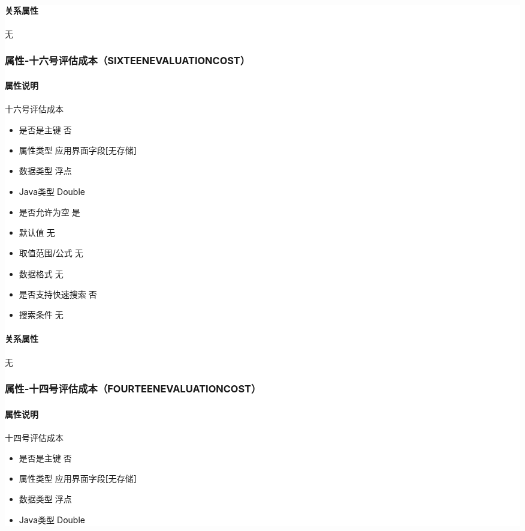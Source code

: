 #### 关系属性
无

### 属性-十六号评估成本（SIXTEENEVALUATIONCOST）
#### 属性说明
十六号评估成本

- 是否是主键
否

- 属性类型
应用界面字段[无存储]

- 数据类型
浮点

- Java类型
Double

- 是否允许为空
是

- 默认值
无

- 取值范围/公式
无

- 数据格式
无

- 是否支持快速搜索
否

- 搜索条件
无

#### 关系属性
无

### 属性-十四号评估成本（FOURTEENEVALUATIONCOST）
#### 属性说明
十四号评估成本

- 是否是主键
否

- 属性类型
应用界面字段[无存储]

- 数据类型
浮点

- Java类型
Double
